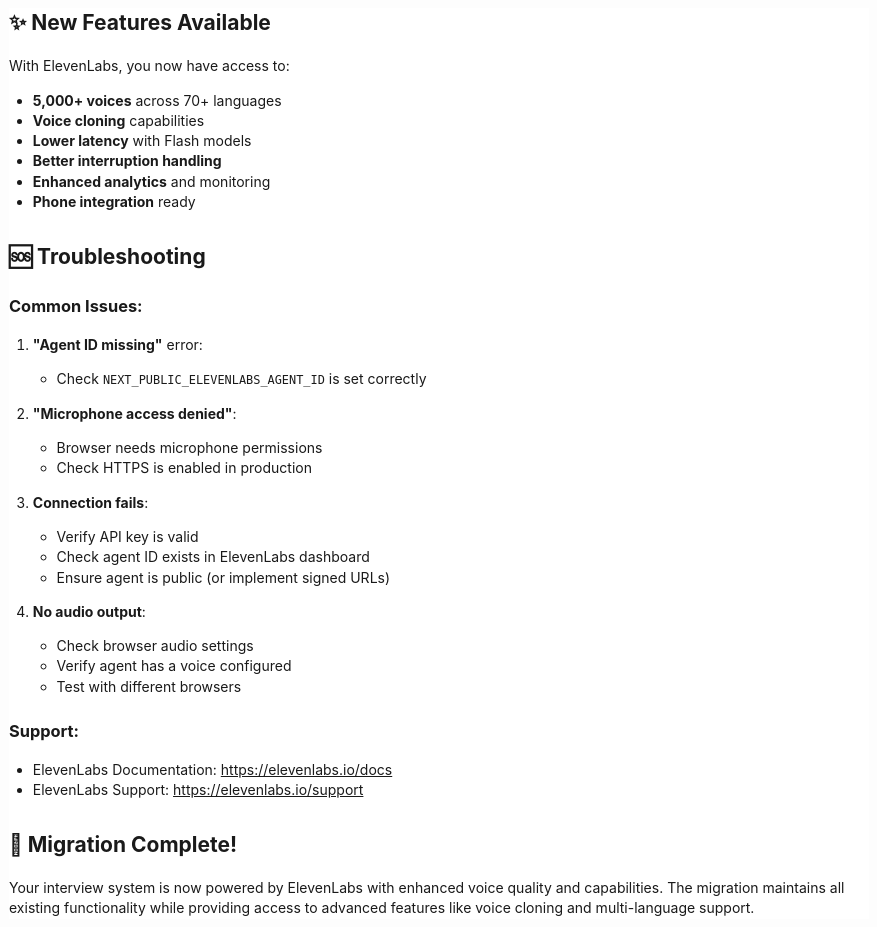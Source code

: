 ## ✨ New Features Available

With ElevenLabs, you now have access to:
- **5,000+ voices** across 70+ languages
- **Voice cloning** capabilities
- **Lower latency** with Flash models
- **Better interruption handling**
- **Enhanced analytics** and monitoring
- **Phone integration** ready

## 🆘 Troubleshooting

### Common Issues:

1. **"Agent ID missing"** error:
   - Check `NEXT_PUBLIC_ELEVENLABS_AGENT_ID` is set correctly

2. **"Microphone access denied"**:
   - Browser needs microphone permissions
   - Check HTTPS is enabled in production

3. **Connection fails**:
   - Verify API key is valid
   - Check agent ID exists in ElevenLabs dashboard
   - Ensure agent is public (or implement signed URLs)

4. **No audio output**:
   - Check browser audio settings
   - Verify agent has a voice configured
   - Test with different browsers

### Support:
- ElevenLabs Documentation: https://elevenlabs.io/docs
- ElevenLabs Support: https://elevenlabs.io/support

## 🎉 Migration Complete!

Your interview system is now powered by ElevenLabs with enhanced voice quality and capabilities. The migration maintains all existing functionality while providing access to advanced features like voice cloning and multi-language support. 